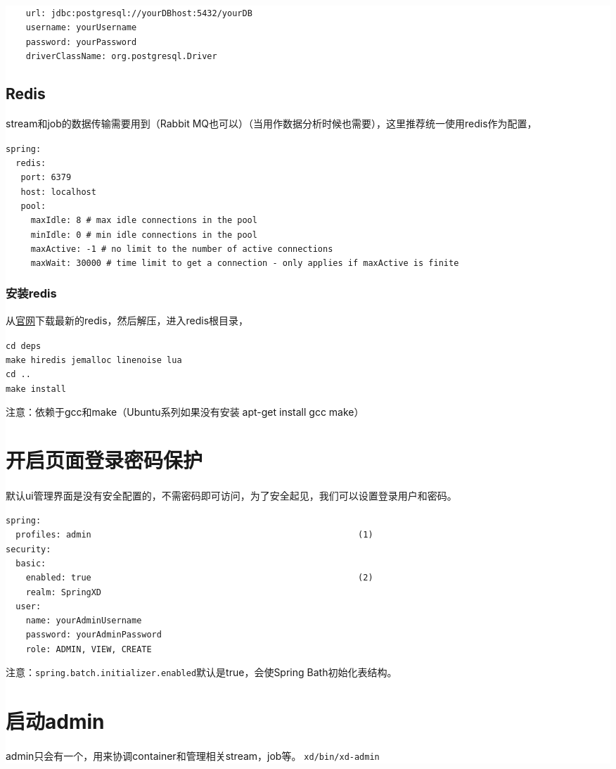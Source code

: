 ```
    url: jdbc:postgresql://yourDBhost:5432/yourDB
    username: yourUsername
    password: yourPassword
    driverClassName: org.postgresql.Driver
```
## Redis
stream和job的数据传输需要用到（Rabbit MQ也可以）（当用作数据分析时候也需要），这里推荐统一使用redis作为配置，
```
spring:
  redis:
   port: 6379
   host: localhost
   pool:
     maxIdle: 8 # max idle connections in the pool
     minIdle: 0 # min idle connections in the pool
     maxActive: -1 # no limit to the number of active connections
     maxWait: 30000 # time limit to get a connection - only applies if maxActive is finite
```
### 安装redis
从[官网](redis.io)下载最新的redis，然后解压，进入redis根目录，
```
cd deps
make hiredis jemalloc linenoise lua
cd ..
make install
```
注意：依赖于gcc和make（Ubuntu系列如果没有安装 apt-get install gcc make）

# 开启页面登录密码保护
默认ui管理界面是没有安全配置的，不需密码即可访问，为了安全起见，我们可以设置登录用户和密码。
```
spring:
  profiles: admin                                                     (1)
security:
  basic:
    enabled: true                                                     (2)
    realm: SpringXD                                                  
  user:
    name: yourAdminUsername
    password: yourAdminPassword
    role: ADMIN, VIEW, CREATE       
```

注意：`spring.batch.initializer.enabled`默认是true，会使Spring Bath初始化表结构。

# 启动admin
admin只会有一个，用来协调container和管理相关stream，job等。
`xd/bin/xd-admin`
